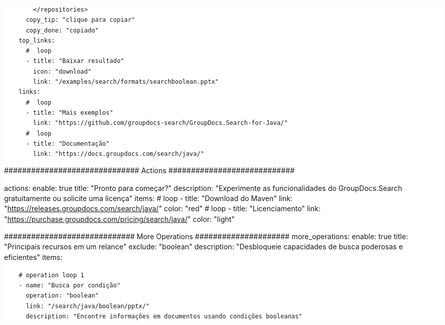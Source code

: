             </repositories>
          copy_tip: "clique para copiar"
          copy_done: "copiado"
        top_links:
          #  loop
          - title: "Baixar resultado"
            icon: "download"
            link: "/examples/search/formats/searchboolean.pptx"
        links:
          #  loop
          - title: "Mais exemplos"
            link: "https://github.com/groupdocs-search/GroupDocs.Search-for-Java/"
          #  loop
          - title: "Documentação"
            link: "https://docs.groupdocs.com/search/java/"
            

            


############################## Actions ############################

actions:
  enable: true
  title: "Pronto para começar?"
  description: "Experimente as funcionalidades do GroupDocs.Search gratuitamente ou solicite uma licença"
  items:
    #  loop
    - title: "Download do Maven"
      link: "https://releases.groupdocs.com/search/java/"
      color: "red"
        #  loop
    - title: "Licenciamento"
      link: "https://purchase.groupdocs.com/pricing/search/java/"
      color: "light"


############################# More Operations #####################
more_operations:
    enable: true
    title: "Principais recursos em um relance"
    exclude: "boolean"
    description: "Desbloqueie capacidades de busca poderosas e eficientes"
    items: 
          
        # operation loop 1
        - name: "Busca por condição"
          operation: "boolean"
          link: "/search/java/boolean/pptx/"
          description: "Encontre informações em documentos usando condições booleanas"
